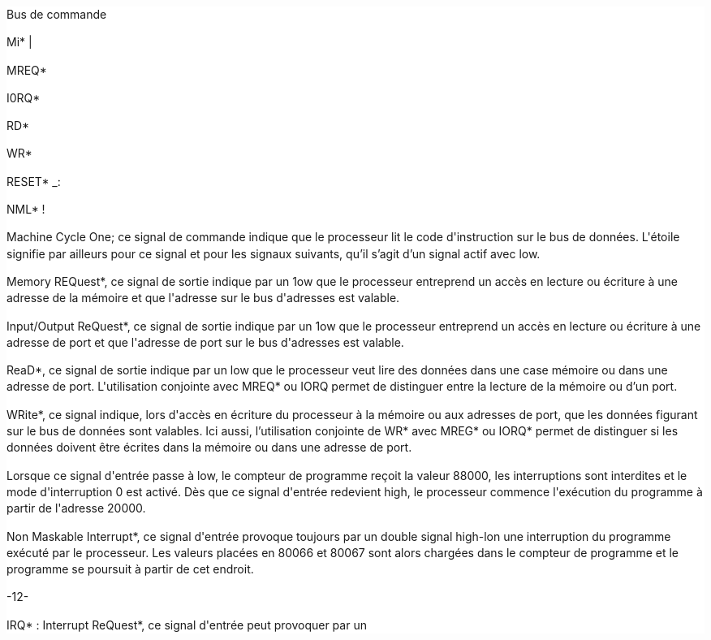 Bus de commande

Mi* |

MREQ*

I0RQ*

RD*

WR*

RESET* _:

NML* !

Machine Cycle One; ce signal de commande indique que le
processeur lit le code d'instruction sur le bus de données.
L'étoile signifie par ailleurs pour ce signal et pour les
signaux suivants, qu’il s’agit d’un signal actif avec low.

Memory REQuest*, ce signal de sortie indique par un 1ow que le
processeur entreprend un accès en lecture ou écriture à une
adresse de la mémoire et que l'adresse sur le bus d'adresses
est valable.

Input/Output ReQuest*, ce signal de sortie indique par un 1ow
que le processeur entreprend un accès en lecture ou écriture à
une adresse de port et que l'adresse de port sur le bus
d'adresses est valable.

ReaD*, ce signal de sortie indique par un low que le processeur
veut lire des données dans une case mémoire ou dans une adresse
de port. L'utilisation conjointe avec MREQ* ou IORQ permet de
distinguer entre la lecture de la mémoire ou d’un port.

WRite*, ce signal indique, lors d'accès en écriture du
processeur à la mémoire ou aux adresses de port, que les
données figurant sur le bus de données sont valables. Ici
aussi, l’utilisation conjointe de WR* avec MREG* ou IORQ*
permet de distinguer si les données doivent être écrites dans
la mémoire ou dans une adresse de port.

Lorsque ce signal d'entrée passe à low, le compteur de
programme reçoit la valeur 88000, les interruptions sont
interdites et le mode d'interruption 0 est activé. Dès que ce
signal d'entrée redevient high, le processeur commence
l'exécution du programme à partir de l'adresse 20000.

Non Maskable Interrupt*, ce signal d'entrée provoque toujours
par un double signal high-lon une interruption du programme
exécuté par le processeur. Les valeurs placées en 80066 et
80067 sont alors chargées dans le compteur de programme et le
programme se poursuit à partir de cet endroit.

-12-

IRQ* : Interrupt ReQuest*, ce signal d'entrée peut provoquer par un
